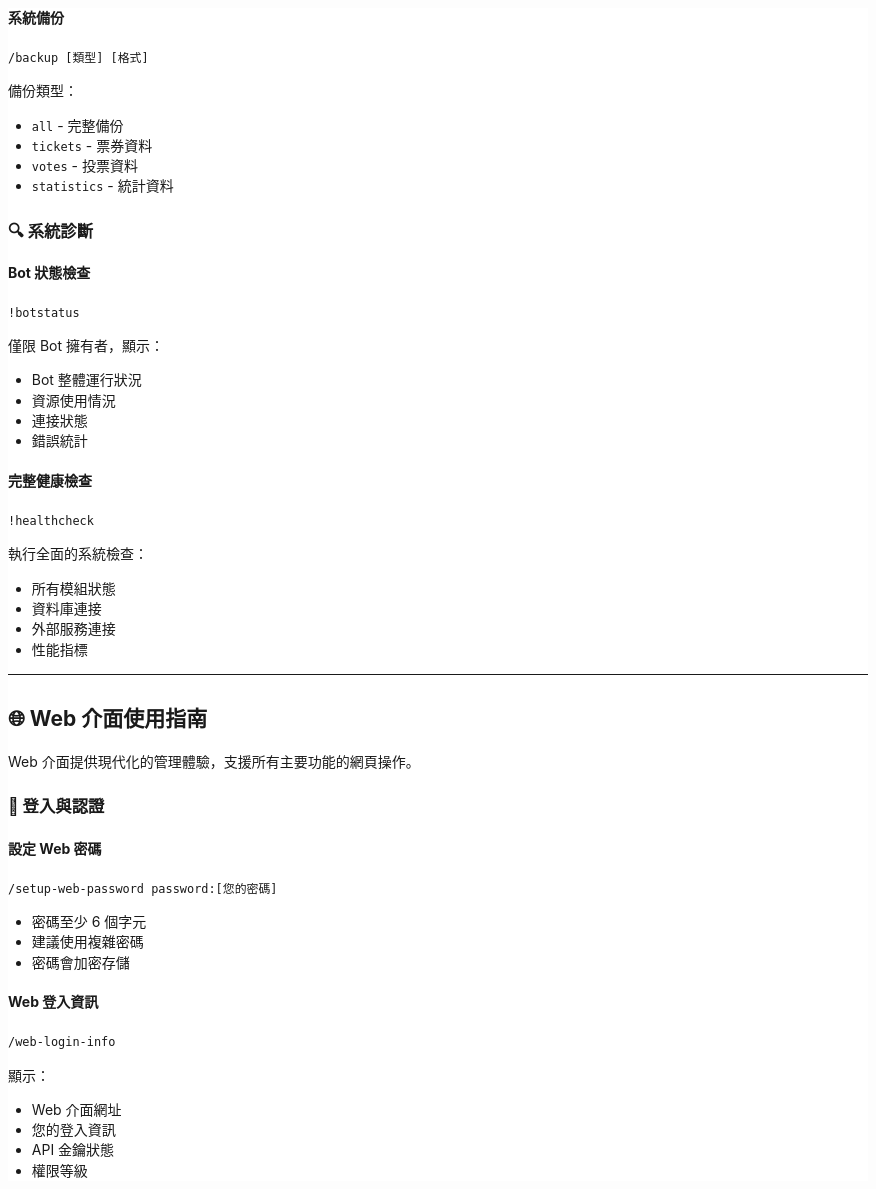 #### 系統備份
```
/backup [類型] [格式]
```
備份類型：
- `all` - 完整備份
- `tickets` - 票券資料
- `votes` - 投票資料
- `statistics` - 統計資料

### 🔍 系統診斷

#### Bot 狀態檢查
```
!botstatus
```
僅限 Bot 擁有者，顯示：
- Bot 整體運行狀況
- 資源使用情況
- 連接狀態
- 錯誤統計

#### 完整健康檢查
```
!healthcheck
```
執行全面的系統檢查：
- 所有模組狀態
- 資料庫連接
- 外部服務連接
- 性能指標

---

## 🌐 Web 介面使用指南

Web 介面提供現代化的管理體驗，支援所有主要功能的網頁操作。

### 🔐 登入與認證

#### 設定 Web 密碼
```
/setup-web-password password:[您的密碼]
```
- 密碼至少 6 個字元
- 建議使用複雜密碼
- 密碼會加密存儲

#### Web 登入資訊
```
/web-login-info
```
顯示：
- Web 介面網址
- 您的登入資訊
- API 金鑰狀態
- 權限等級
